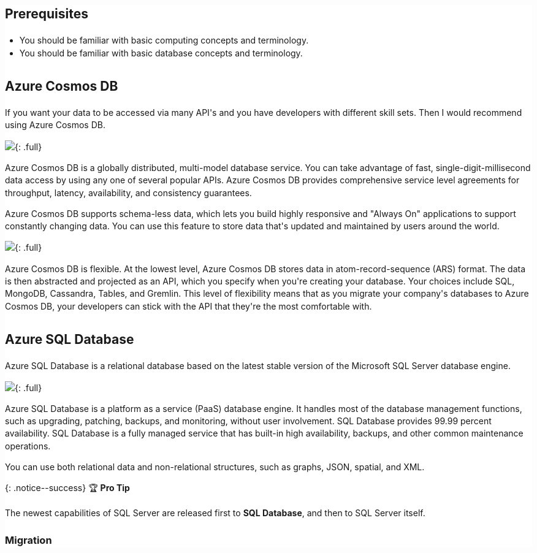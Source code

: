 ## Prerequisites

- You should be familiar with basic computing concepts and terminology.
- You should be familiar with basic database concepts and terminology.

## Azure Cosmos DB

If you want your data to be accessed via many API's and you have developers with different skill sets. Then I would recommend using Azure Cosmos DB.

![](https://i.imgur.com/UC5N0r6.png){: .full}

Azure Cosmos DB is a globally distributed, multi-model database service. You can take advantage of fast, single-digit-millisecond data access by using any one of several popular APIs. Azure Cosmos DB provides comprehensive service level agreements for throughput, latency, availability, and consistency guarantees.

Azure Cosmos DB supports schema-less data, which lets you build highly responsive and "Always On" applications to support constantly changing data. You can use this feature to store data that's updated and maintained by users around the world.

![](https://i.imgur.com/LzWLt9M.png){: .full}

Azure Cosmos DB is flexible. At the lowest level, Azure Cosmos DB stores data in atom-record-sequence (ARS) format. The data is then abstracted and projected as an API, which you specify when you're creating your database. Your choices include SQL, MongoDB, Cassandra, Tables, and Gremlin. This level of flexibility means that as you migrate your company's databases to Azure Cosmos DB, your developers can stick with the API that they're the most comfortable with.

## Azure SQL Database

Azure SQL Database is a relational database based on the latest stable version of the Microsoft SQL Server database engine.

![](https://i.imgur.com/7se8XDr.png){: .full}

Azure SQL Database is a platform as a service (PaaS) database engine. It handles most of the database management functions, such as upgrading, patching, backups, and monitoring, without user involvement. SQL Database provides 99.99 percent availability. SQL Database is a fully managed service that has built-in high availability, backups, and other common maintenance operations.

You can use both relational data and non-relational structures, such as graphs, JSON, spatial, and XML.

{: .notice--success}
🏆 **Pro Tip** \
\
The newest capabilities of SQL Server are released first to **SQL Database**, and then to SQL Server itself.

### Migration
